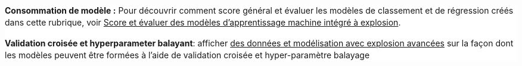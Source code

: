 **Consommation de modèle :** Pour découvrir comment score général et évaluer les modèles de classement et de régression créés dans cette rubrique, voir [Score et évaluer des modèles d’apprentissage machine intégré à explosion](machine-learning-data-science-spark-model-consumption.md).

**Validation croisée et hyperparameter balayant**: afficher [des données et modélisation avec explosion avancées](machine-learning-data-science-spark-advanced-data-exploration-modeling.md) sur la façon dont les modèles peuvent être formées à l’aide de validation croisée et hyper-paramètre balayage



